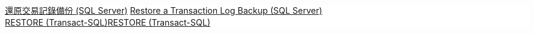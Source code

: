  <span data-ttu-id="fac7e-246">[還原交易記錄備份 &#40;SQL Server&#41;](restore-a-transaction-log-backup-sql-server.md) </span><span class="sxs-lookup"><span data-stu-id="fac7e-246">[Restore a Transaction Log Backup &#40;SQL Server&#41;](restore-a-transaction-log-backup-sql-server.md) </span></span>  
 [<span data-ttu-id="fac7e-247">RESTORE &#40;Transact-SQL&#41;</span><span class="sxs-lookup"><span data-stu-id="fac7e-247">RESTORE &#40;Transact-SQL&#41;</span></span>](/sql/t-sql/statements/restore-statements-transact-sql)  
  
  

